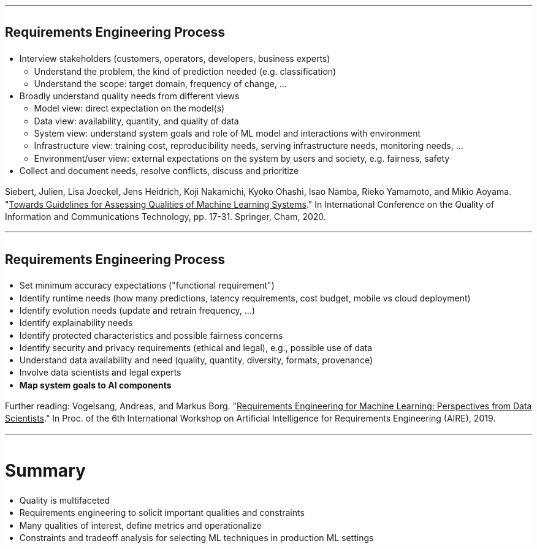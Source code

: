 ----
## Requirements Engineering Process

* Interview stakeholders (customers, operators, developers, business experts)
  - Understand the problem, the kind of prediction needed (e.g. classification)
  - Understand the scope: target domain, frequency of change, ...
* Broadly understand quality needs from different views
  - Model view: direct expectation on the model(s)
  - Data view: availability, quantity, and quality of data
  - System view: understand system goals and role of ML model and interactions with environment
  - Infrastructure view: training cost, reproducibility needs, serving infrastructure needs, monitoring needs, ...
  - Environment/user view: external expectations on the system by users and society, e.g. fairness, safety
* Collect and document needs, resolve conflicts, discuss and prioritize



Siebert, Julien, Lisa Joeckel, Jens Heidrich, Koji Nakamichi, Kyoko Ohashi, Isao Namba, Rieko Yamamoto, and Mikio Aoyama. "[Towards Guidelines for Assessing Qualities of Machine Learning Systems](https://arxiv.org/pdf/2008.11007)." In International Conference on the Quality of Information and Communications Technology, pp. 17-31. Springer, Cham, 2020.


----
## Requirements Engineering Process

* Set minimum accuracy expectations ("functional requirement")
* Identify runtime needs (how many predictions, latency requirements, cost budget, mobile vs cloud deployment)
* Identify evolution needs (update and retrain frequency, ...)
* Identify explainability needs
* Identify protected characteristics and possible fairness concerns
* Identify security and privacy requirements (ethical and legal), e.g., possible use of data
* Understand data availability and need (quality, quantity, diversity, formats, provenance)
* Involve data scientists and legal experts
* **Map system goals to AI components**



Further reading: Vogelsang, Andreas, and Markus Borg. "[Requirements Engineering for Machine Learning: Perspectives from Data Scientists](https://arxiv.org/pdf/1908.04674.pdf)." In Proc. of the 6th International Workshop on Artificial Intelligence for Requirements Engineering (AIRE), 2019.


---
# Summary

* Quality is multifaceted
* Requirements engineering to solicit important qualities and constraints 
* Many qualities of interest, define metrics and operationalize
* Constraints and tradeoff analysis for selecting ML techniques in production ML settings





